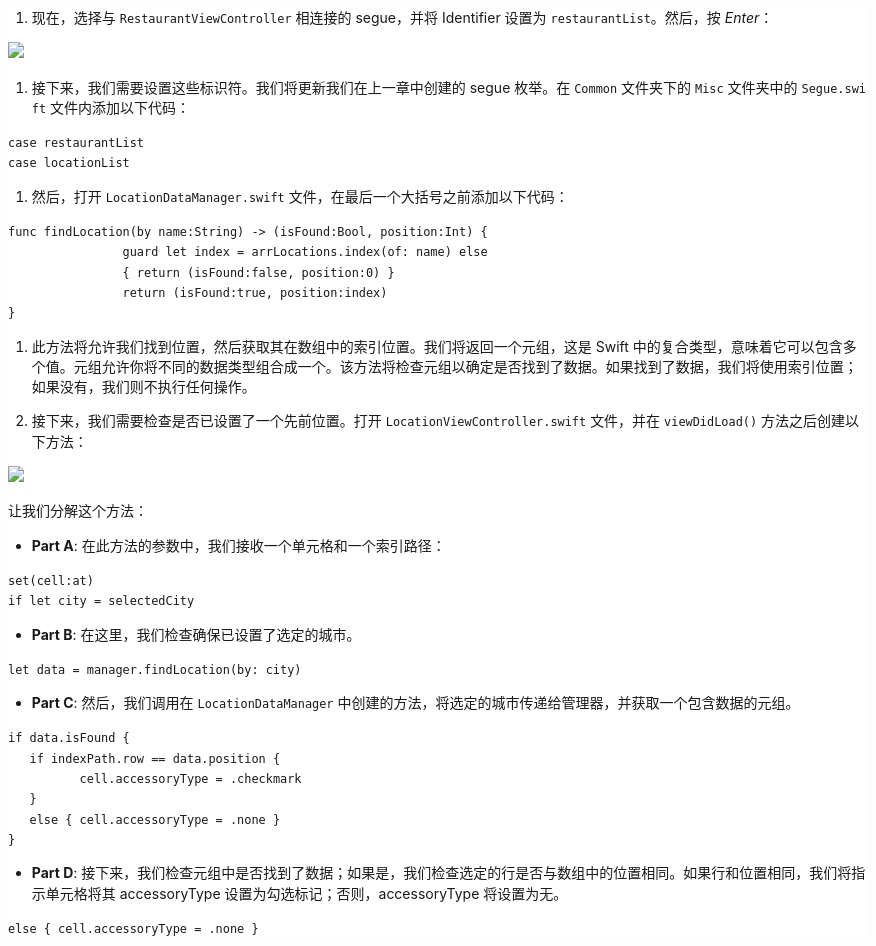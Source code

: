 1.  现在，选择与 `RestaurantViewController` 相连接的 segue，并将 Identifier 设置为 `restaurantList`。然后，按 *Enter*：

![](img/be2106b9-5c44-4fdd-8c80-428fd97e7c68.png)

1.  接下来，我们需要设置这些标识符。我们将更新我们在上一章中创建的 segue 枚举。在 `Common` 文件夹下的 `Misc` 文件夹中的 `Segue.swift` 文件内添加以下代码：

```
case restaurantList
case locationList
```

1.  然后，打开 `LocationDataManager.swift` 文件，在最后一个大括号之前添加以下代码：

```
func findLocation(by name:String) -> (isFound:Bool, position:Int) {
                guard let index = arrLocations.index(of: name) else 
                { return (isFound:false, position:0) }
                return (isFound:true, position:index)
}
```

1.  此方法将允许我们找到位置，然后获取其在数组中的索引位置。我们将返回一个元组，这是 Swift 中的复合类型，意味着它可以包含多个值。元组允许你将不同的数据类型组合成一个。该方法将检查元组以确定是否找到了数据。如果找到了数据，我们将使用索引位置；如果没有，我们则不执行任何操作。

1.  接下来，我们需要检查是否已设置了一个先前位置。打开 `LocationViewController.swift` 文件，并在 `viewDidLoad()` 方法之后创建以下方法：

![](img/aa97e540-b16b-4448-84e6-a90d5dba8094.png)

让我们分解这个方法：

+   **Part A**: 在此方法的参数中，我们接收一个单元格和一个索引路径：

```
set(cell:at)
if let city = selectedCity
```

+   **Part B**: 在这里，我们检查确保已设置了选定的城市。

```
let data = manager.findLocation(by: city)
```

+   **Part C**: 然后，我们调用在 `LocationDataManager` 中创建的方法，将选定的城市传递给管理器，并获取一个包含数据的元组。

```
if data.isFound {
   if indexPath.row == data.position {
          cell.accessoryType = .checkmark
   }
   else { cell.accessoryType = .none }
}
```

+   **Part D**: 接下来，我们检查元组中是否找到了数据；如果是，我们检查选定的行是否与数组中的位置相同。如果行和位置相同，我们将指示单元格将其 accessoryType 设置为勾选标记；否则，accessoryType 将设置为无。

```
else { cell.accessoryType = .none }
```
